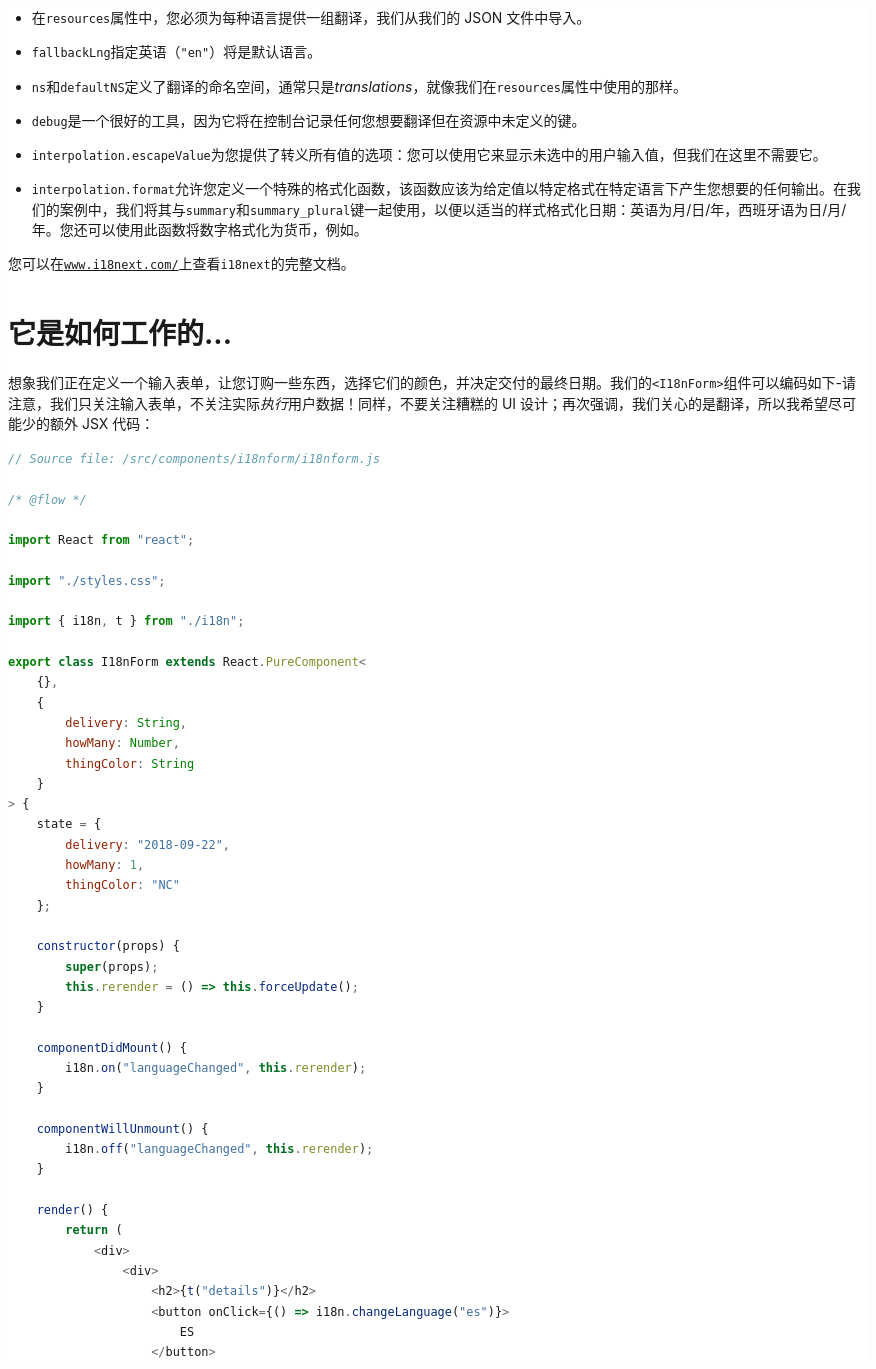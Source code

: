 +   在`resources`属性中，您必须为每种语言提供一组翻译，我们从我们的 JSON 文件中导入。

+   `fallbackLng`指定英语（`"en"`）将是默认语言。

+   `ns`和`defaultNS`定义了翻译的命名空间，通常只是*translations*，就像我们在`resources`属性中使用的那样。

+   `debug`是一个很好的工具，因为它将在控制台记录任何您想要翻译但在资源中未定义的键。

+   `interpolation.escapeValue`为您提供了转义所有值的选项：您可以使用它来显示未选中的用户输入值，但我们在这里不需要它。

+   `interpolation.format`允许您定义一个特殊的格式化函数，该函数应该为给定值以特定格式在特定语言下产生您想要的任何输出。在我们的案例中，我们将其与`summary`和`summary_plural`键一起使用，以便以适当的样式格式化日期：英语为月/日/年，西班牙语为日/月/年。您还可以使用此函数将数字格式化为货币，例如。

您可以在[`www.i18next.com/`](https://www.i18next.com/)上查看`i18next`的完整文档。

# 它是如何工作的...

想象我们正在定义一个输入表单，让您订购一些东西，选择它们的颜色，并决定交付的最终日期。我们的`<I18nForm>`组件可以编码如下-请注意，我们只关注输入表单，不关注实际*执行*用户数据！同样，不要关注糟糕的 UI 设计；再次强调，我们关心的是翻译，所以我希望尽可能少的额外 JSX 代码：

```js
// Source file: /src/components/i18nform/i18nform.js

/* @flow */

import React from "react";

import "./styles.css";

import { i18n, t } from "./i18n";

export class I18nForm extends React.PureComponent<
    {},
    {
        delivery: String,
        howMany: Number,
        thingColor: String
    }
> {
    state = {
        delivery: "2018-09-22",
        howMany: 1,
        thingColor: "NC"
    };

    constructor(props) {
        super(props);
        this.rerender = () => this.forceUpdate();
    }

    componentDidMount() {
        i18n.on("languageChanged", this.rerender);
    }

    componentWillUnmount() {
        i18n.off("languageChanged", this.rerender);
    }

    render() {
        return (
            <div>
                <div>
                    <h2>{t("details")}</h2>
                    <button onClick={() => i18n.changeLanguage("es")}>
                        ES
                    </button>
```